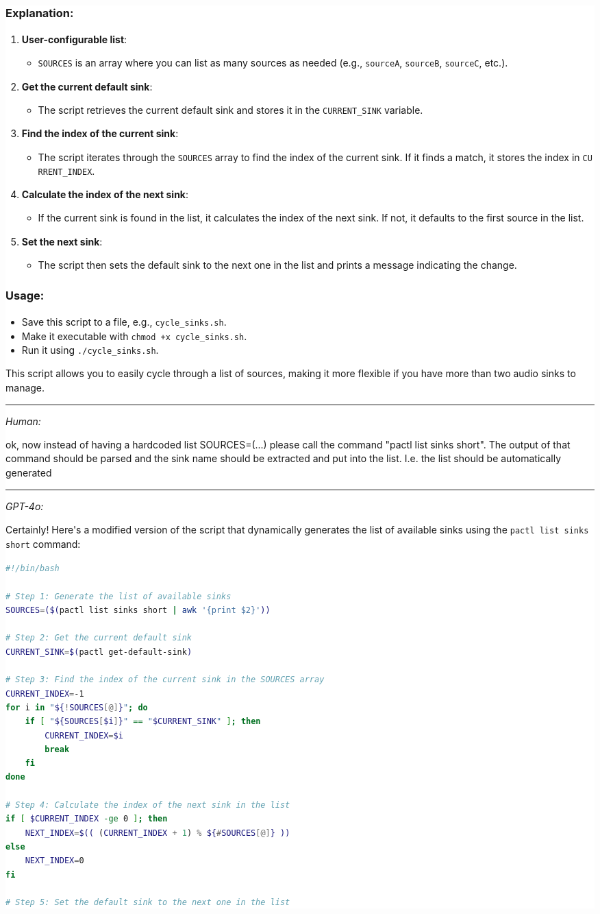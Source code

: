 ### Explanation:
1. **User-configurable list**: 
   - `SOURCES` is an array where you can list as many sources as needed (e.g., `sourceA`, `sourceB`, `sourceC`, etc.).

2. **Get the current default sink**:
   - The script retrieves the current default sink and stores it in the `CURRENT_SINK` variable.

3. **Find the index of the current sink**:
   - The script iterates through the `SOURCES` array to find the index of the current sink. If it finds a match, it stores the index in `CURRENT_INDEX`.

4. **Calculate the index of the next sink**:
   - If the current sink is found in the list, it calculates the index of the next sink. If not, it defaults to the first source in the list.

5. **Set the next sink**:
   - The script then sets the default sink to the next one in the list and prints a message indicating the change.

### Usage:
- Save this script to a file, e.g., `cycle_sinks.sh`.
- Make it executable with `chmod +x cycle_sinks.sh`.
- Run it using `./cycle_sinks.sh`.

This script allows you to easily cycle through a list of sources, making it more flexible if you have more than two audio sinks to manage.

---
*Human:*

ok, now instead of having a hardcoded list SOURCES=(...) please call the command "pactl list sinks short". The output of that command should be parsed and the sink name should be extracted and put into the list. I.e. the list should be automatically generated

---
*GPT-4o:*

Certainly! Here's a modified version of the script that dynamically generates the list of available sinks using the `pactl list sinks short` command:

```bash
#!/bin/bash

# Step 1: Generate the list of available sinks
SOURCES=($(pactl list sinks short | awk '{print $2}'))

# Step 2: Get the current default sink
CURRENT_SINK=$(pactl get-default-sink)

# Step 3: Find the index of the current sink in the SOURCES array
CURRENT_INDEX=-1
for i in "${!SOURCES[@]}"; do
    if [ "${SOURCES[$i]}" == "$CURRENT_SINK" ]; then
        CURRENT_INDEX=$i
        break
    fi
done

# Step 4: Calculate the index of the next sink in the list
if [ $CURRENT_INDEX -ge 0 ]; then
    NEXT_INDEX=$(( (CURRENT_INDEX + 1) % ${#SOURCES[@]} ))
else
    NEXT_INDEX=0
fi

# Step 5: Set the default sink to the next one in the list
```